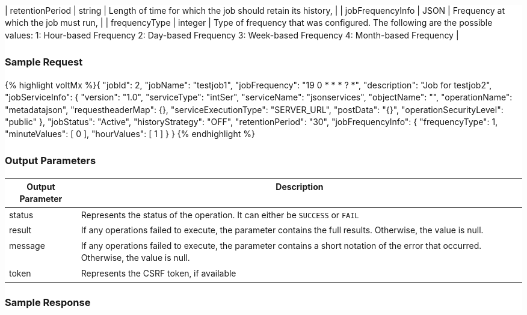 | retentionPeriod | string | Length of time for which the job should retain its history, |
| jobFrequencyInfo | JSON | Frequency at which the job must run, |
| frequencyType | integer | Type of frequency that was configured. The following are the possible values: 1: Hour-based Frequency 2: Day-based Frequency 3: Week-based Frequency 4: Month-based Frequency |

### Sample Request

{% highlight voltMx %}{
    "jobId": 2,
    "jobName": "testjob1",
    "jobFrequency": "19 0 * * * ? *",
    "description": "Job for testjob2",
    "jobServiceInfo": {
        "version": "1.0",
        "serviceType": "intSer",
        "serviceName": "jsonservices",
        "objectName": "",
        "operationName": "metadatajson",
        "requestheaderMap": {},
        "serviceExecutionType": "SERVER_URL",
        "postData": "{}",
        "operationSecurityLevel": "public"
    },
    "jobStatus": "Active",
    "historyStrategy": "OFF",
    "retentionPeriod": "30",
    "jobFrequencyInfo": {
        "frequencyType": 1,
        "minuteValues": [
            0
        ],
        "hourValues": [
            1
        ]
    }
}
{% endhighlight %}

### Output Parameters

  
| Output Parameter | Description |
| --- | --- |
| status | Represents the status of the operation. It can either be `SUCCESS` or `FAIL` |
| result | If any operations failed to execute, the parameter contains the full results. Otherwise, the value is null. |
| message | If any operations failed to execute, the parameter contains a short notation of the error that occurred. Otherwise, the value is null. |
| token | Represents the CSRF token, if available |

### Sample Response
